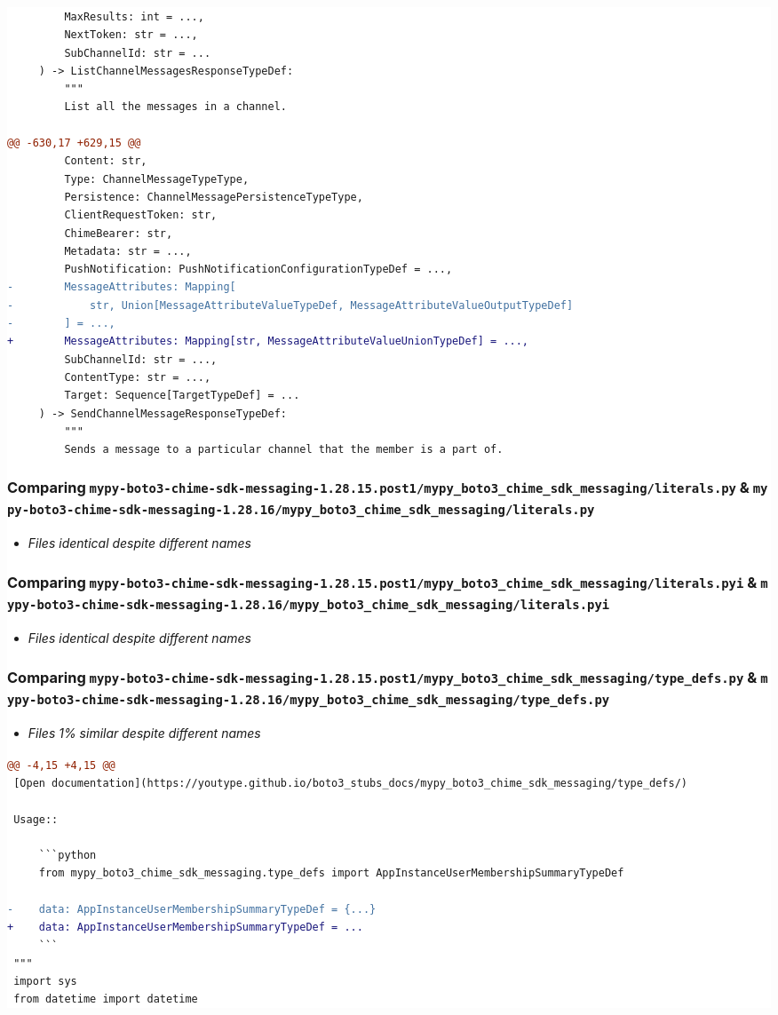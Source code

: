 ```diff
         MaxResults: int = ...,
         NextToken: str = ...,
         SubChannelId: str = ...
     ) -> ListChannelMessagesResponseTypeDef:
         """
         List all the messages in a channel.
 
@@ -630,17 +629,15 @@
         Content: str,
         Type: ChannelMessageTypeType,
         Persistence: ChannelMessagePersistenceTypeType,
         ClientRequestToken: str,
         ChimeBearer: str,
         Metadata: str = ...,
         PushNotification: PushNotificationConfigurationTypeDef = ...,
-        MessageAttributes: Mapping[
-            str, Union[MessageAttributeValueTypeDef, MessageAttributeValueOutputTypeDef]
-        ] = ...,
+        MessageAttributes: Mapping[str, MessageAttributeValueUnionTypeDef] = ...,
         SubChannelId: str = ...,
         ContentType: str = ...,
         Target: Sequence[TargetTypeDef] = ...
     ) -> SendChannelMessageResponseTypeDef:
         """
         Sends a message to a particular channel that the member is a part of.
```

### Comparing `mypy-boto3-chime-sdk-messaging-1.28.15.post1/mypy_boto3_chime_sdk_messaging/literals.py` & `mypy-boto3-chime-sdk-messaging-1.28.16/mypy_boto3_chime_sdk_messaging/literals.py`

 * *Files identical despite different names*

### Comparing `mypy-boto3-chime-sdk-messaging-1.28.15.post1/mypy_boto3_chime_sdk_messaging/literals.pyi` & `mypy-boto3-chime-sdk-messaging-1.28.16/mypy_boto3_chime_sdk_messaging/literals.pyi`

 * *Files identical despite different names*

### Comparing `mypy-boto3-chime-sdk-messaging-1.28.15.post1/mypy_boto3_chime_sdk_messaging/type_defs.py` & `mypy-boto3-chime-sdk-messaging-1.28.16/mypy_boto3_chime_sdk_messaging/type_defs.py`

 * *Files 1% similar despite different names*

```diff
@@ -4,15 +4,15 @@
 [Open documentation](https://youtype.github.io/boto3_stubs_docs/mypy_boto3_chime_sdk_messaging/type_defs/)
 
 Usage::
 
     ```python
     from mypy_boto3_chime_sdk_messaging.type_defs import AppInstanceUserMembershipSummaryTypeDef
 
-    data: AppInstanceUserMembershipSummaryTypeDef = {...}
+    data: AppInstanceUserMembershipSummaryTypeDef = ...
     ```
 """
 import sys
 from datetime import datetime
```